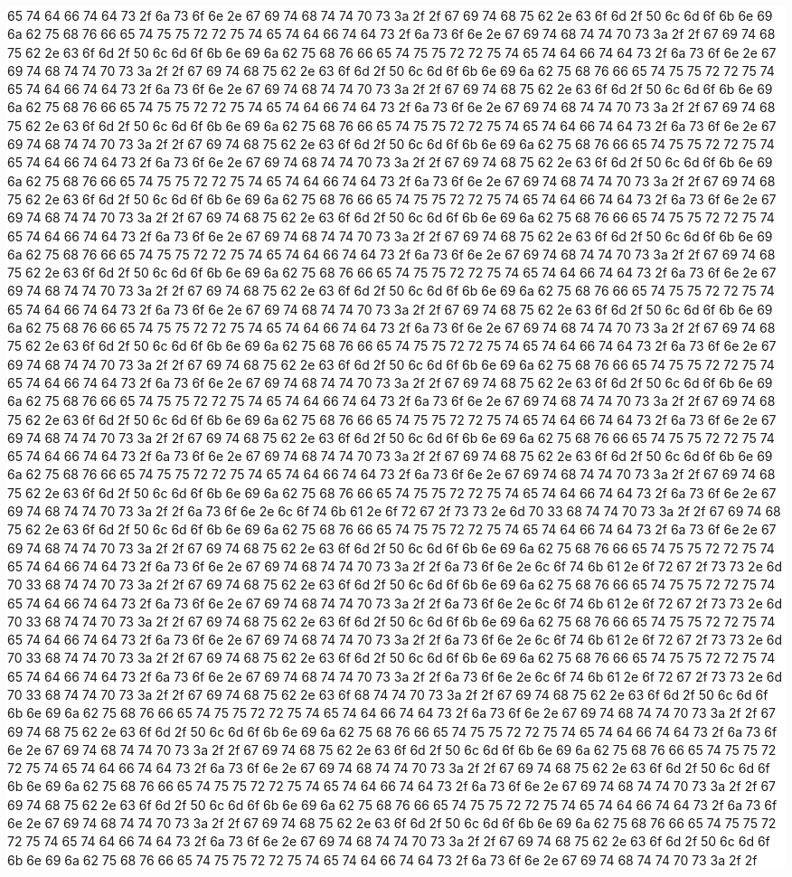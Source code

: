 65 74 64 66 74 64 73 2f 6a 73 6f 6e 2e 67 69 74 68 74 74 70 73 3a 2f 2f 67 69 74 68 75 62 2e 63 6f 6d 2f 50 6c 6d 6f 6b 6e 69 6a 62 75 68 76 66 65 74 75 75 72 72 75 74 65 74 64 66 74 64 73 2f 6a 73 6f 6e 2e 67 69 74 68 74 74 70 73 3a 2f 2f 67 69 74 68 75 62 2e 63 6f 6d 2f 50 6c 6d 6f 6b 6e 69 6a 62 75 68 76 66 65 74 75 75 72 72 75 74 65 74 64 66 74 64 73 2f 6a 73 6f 6e 2e 67 69 74 68 74 74 70 73 3a 2f 2f 67 69 74 68 75 62 2e 63 6f 6d 2f 50 6c 6d 6f 6b 6e 69 6a 62 75 68 76 66 65 74 75 75 72 72 75 74 65 74 64 66 74 64 73 2f 6a 73 6f 6e 2e 67 69 74 68 74 74 70 73 3a 2f 2f 67 69 74 68 75 62 2e 63 6f 6d 2f 50 6c 6d 6f 6b 6e 69 6a 62 75 68 76 66 65 74 75 75 72 72 75 74 65 74 64 66 74 64 73 2f 6a 73 6f 6e 2e 67 69 74 68 74 74 70 73 3a 2f 2f 67 69 74 68 75 62 2e 63 6f 6d 2f 50 6c 6d 6f 6b 6e 69 6a 62 75 68 76 66 65 74 75 75 72 72 75 74 65 74 64 66 74 64 73 2f 6a 73 6f 6e 2e 67 69 74 68 74 74 70 73 3a 2f 2f 67 69 74 68 75 62 2e 63 6f 6d 2f 50 6c 6d 6f 6b 6e 69 6a 62 75 68 76 66 65 74 75 75 72 72 75 74 65 74 64 66 74 64 73 2f 6a 73 6f 6e 2e 67 69 74 68 74 74 70 73 3a 2f 2f 67 69 74 68 75 62 2e 63 6f 6d 2f 50 6c 6d 6f 6b 6e 69 6a 62 75 68 76 66 65 74 75 75 72 72 75 74 65 74 64 66 74 64 73 2f 6a 73 6f 6e 2e 67 69 74 68 74 74 70 73 3a 2f 2f 67 69 74 68 75 62 2e 63 6f 6d 2f 50 6c 6d 6f 6b 6e 69 6a 62 75 68 76 66 65 74 75 75 72 72 75 74 65 74 64 66 74 64 73 2f 6a 73 6f 6e 2e 67 69 74 68 74 74 70 73 3a 2f 2f 67 69 74 68 75 62 2e 63 6f 6d 2f 50 6c 6d 6f 6b 6e 69 6a 62 75 68 76 66 65 74 75 75 72 72 75 74 65 74 64 66 74 64 73 2f 6a 73 6f 6e 2e 67 69 74 68 74 74 70 73 3a 2f 2f 67 69 74 68 75 62 2e 63 6f 6d 2f 50 6c 6d 6f 6b 6e 69 6a 62 75 68 76 66 65 74 75 75 72 72 75 74 65 74 64 66 74 64 73 2f 6a 73 6f 6e 2e 67 69 74 68 74 74 70 73 3a 2f 2f 67 69 74 68 75 62 2e 63 6f 6d 2f 50 6c 6d 6f 6b 6e 69 6a 62 75 68 76 66 65 74 75 75 72 72 75 74 65 74 64 66 74 64 73 2f 6a 73 6f 6e 2e 67 69 74 68 74 74 70 73 3a 2f 2f 67 69 74 68 75 62 2e 63 6f 6d 2f 50 6c 6d 6f 6b 6e 69 6a 62 75 68 76 66 65 74 75 75 72 72 75 74 65 74 64 66 74 64 73 2f 6a 73 6f 6e 2e 67 69 74 68 74 74 70 73 3a 2f 2f 67 69 74 68 75 62 2e 63 6f 6d 2f 50 6c 6d 6f 6b 6e 69 6a 62 75 68 76 66 65 74 75 75 72 72 75 74 65 74 64 66 74 64 73 2f 6a 73 6f 6e 2e 67 69 74 68 74 74 70 73 3a 2f 2f 67 69 74 68 75 62 2e 63 6f 6d 2f 50 6c 6d 6f 6b 6e 69 6a 62 75 68 76 66 65 74 75 75 72 72 75 74 65 74 64 66 74 64 73 2f 6a 73 6f 6e 2e 67 69 74 68 74 74 70 73 3a 2f 2f 67 69 74 68 75 62 2e 63 6f 6d 2f 50 6c 6d 6f 6b 6e 69 6a 62 75 68 76 66 65 74 75 75 72 72 75 74 65 74 64 66 74 64 73 2f 6a 73 6f 6e 2e 67 69 74 68 74 74 70 73 3a 2f 2f 67 69 74 68 75 62 2e 63 6f 6d 2f 50 6c 6d 6f 6b 6e 69 6a 62 75 68 76 66 65 74 75 75 72 72 75 74 65 74 64 66 74 64 73 2f 6a 73 6f 6e 2e 67 69 74 68 74 74 70 73 3a 2f 2f 67 69 74 68 75 62 2e 63 6f 6d 2f 50 6c 6d 6f 6b 6e 69 6a 62 75 68 76 66 65 74 75 75 72 72 75 74 65 74 64 66 74 64 73 2f 6a 73 6f 6e 2e 67 69 74 68 74 74 70 73 3a 2f 2f 67 69 74 68 75 62 2e 63 6f 6d 2f 50 6c 6d 6f 6b 6e 69 6a 62 75 68 76 66 65 74 75 75 72 72 75 74 65 74 64 66 74 64 73 2f 6a 73 6f 6e 2e 67 69 74 68 74 74 70 73 3a 2f 2f 67 69 74 68 75 62 2e 63 6f 6d 2f 50 6c 6d 6f 6b 6e 69 6a 62 75 68 76 66 65 74 75 75 72 72 75 74 65 74 64 66 74 64 73 2f 6a 73 6f 6e 2e 67 69 74 68 74 74 70 73 3a 2f 2f 67 69 74 68 75 62 2e 63 6f 6d 2f 50 6c 6d 6f 6b 6e 69 6a 62 75 68 76 66 65 74 75 75 72 72 75 74 65 74 64 66 74 64 73 2f 6a 73 6f 6e 2e 67 69 74 68 74 74 70 73 3a 2f 2f 6a 73 6f 6e 2e 6c 6f 74 6b 61 2e 6f 72 67 2f 73 73 2e 6d 70 33 68 74 74 70 73 3a 2f 2f 67 69 74 68 75 62 2e 63 6f 6d 2f 50 6c 6d 6f 6b 6e 69 6a 62 75 68 76 66 65 74 75 75 72 72 75 74 65 74 64 66 74 64 73 2f 6a 73 6f 6e 2e 67 69 74 68 74 74 70 73 3a 2f 2f 67 69 74 68 75 62 2e 63 6f 6d 2f 50 6c 6d 6f 6b 6e 69 6a 62 75 68 76 66 65 74 75 75 72 72 75 74 65 74 64 66 74 64 73 2f 6a 73 6f 6e 2e 67 69 74 68 74 74 70 73 3a 2f 2f 6a 73 6f 6e 2e 6c 6f 74 6b 61 2e 6f 72 67 2f 73 73 2e 6d 70 33 68 74 74 70 73 3a 2f 2f 67 69 74 68 75 62 2e 63 6f 6d 2f 50 6c 6d 6f 6b 6e 69 6a 62 75 68 76 66 65 74 75 75 72 72 75 74 65 74 64 66 74 64 73 2f 6a 73 6f 6e 2e 67 69 74 68 74 74 70 73 3a 2f 2f 6a 73 6f 6e 2e 6c 6f 74 6b 61 2e 6f 72 67 2f 73 73 2e 6d 70 33 68 74 74 70 73 3a 2f 2f 67 69 74 68 75 62 2e 63 6f 6d 2f 50 6c 6d 6f 6b 6e 69 6a 62 75 68 76 66 65 74 75 75 72 72 75 74 65 74 64 66 74 64 73 2f 6a 73 6f 6e 2e 67 69 74 68 74 74 70 73 3a 2f 2f 6a 73 6f 6e 2e 6c 6f 74 6b 61 2e 6f 72 67 2f 73 73 2e 6d 70 33 68 74 74 70 73 3a 2f 2f 67 69 74 68 75 62 2e 63 6f 6d 2f 50 6c 6d 6f 6b 6e 69 6a 62 75 68 76 66 65 74 75 75 72 72 75 74 65 74 64 66 74 64 73 2f 6a 73 6f 6e 2e 67 69 74 68 74 74 70 73 3a 2f 2f 6a 73 6f 6e 2e 6c 6f 74 6b 61 2e 6f 72 67 2f 73 73 2e 6d 70 33 68 74 74 70 73 3a 2f 2f 67 69 74 68 75 62 2e 63 6f 68 74 74 70 73 3a 2f 2f 67 69 74 68 75 62 2e 63 6f 6d 2f 50 6c 6d 6f 6b 6e 69 6a 62 75 68 76 66 65 74 75 75 72 72 75 74 65 74 64 66 74 64 73 2f 6a 73 6f 6e 2e 67 69 74 68 74 74 70 73 3a 2f 2f 67 69 74 68 75 62 2e 63 6f 6d 2f 50 6c 6d 6f 6b 6e 69 6a 62 75 68 76 66 65 74 75 75 72 72 75 74 65 74 64 66 74 64 73 2f 6a 73 6f 6e 2e 67 69 74 68 74 74 70 73 3a 2f 2f 67 69 74 68 75 62 2e 63 6f 6d 2f 50 6c 6d 6f 6b 6e 69 6a 62 75 68 76 66 65 74 75 75 72 72 75 74 65 74 64 66 74 64 73 2f 6a 73 6f 6e 2e 67 69 74 68 74 74 70 73 3a 2f 2f 67 69 74 68 75 62 2e 63 6f 6d 2f 50 6c 6d 6f 6b 6e 69 6a 62 75 68 76 66 65 74 75 75 72 72 75 74 65 74 64 66 74 64 73 2f 6a 73 6f 6e 2e 67 69 74 68 74 74 70 73 3a 2f 2f 67 69 74 68 75 62 2e 63 6f 6d 2f 50 6c 6d 6f 6b 6e 69 6a 62 75 68 76 66 65 74 75 75 72 72 75 74 65 74 64 66 74 64 73 2f 6a 73 6f 6e 2e 67 69 74 68 74 74 70 73 3a 2f 2f 67 69 74 68 75 62 2e 63 6f 6d 2f 50 6c 6d 6f 6b 6e 69 6a 62 75 68 76 66 65 74 75 75 72 72 75 74 65 74 64 66 74 64 73 2f 6a 73 6f 6e 2e 67 69 74 68 74 74 70 73 3a 2f 2f 67 69 74 68 75 62 2e 63 6f 6d 2f 50 6c 6d 6f 6b 6e 69 6a 62 75 68 76 66 65 74 75 75 72 72 75 74 65 74 64 66 74 64 73 2f 6a 73 6f 6e 2e 67 69 74 68 74 74 70 73 3a 2f 2f